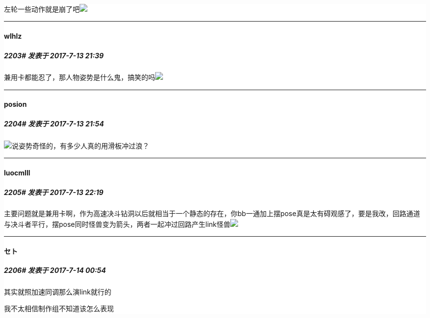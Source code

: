 
左轮一些动作就是崩了吧<img src="https://static.saraba1st.com/image/smiley/face2017/001.png" referrerpolicy="no-referrer">







-----

####  wlhlz  
##### 2203#       发表于 2017-7-13 21:39




兼用卡都能忍了，那人物姿势是什么鬼，搞笑的吗<img src="https://static.saraba1st.com/image/smiley/face2017/001.png" referrerpolicy="no-referrer">







-----

####  posion  
##### 2204#       发表于 2017-7-13 21:54



<img src="https://static.saraba1st.com/image/smiley/face2017/001.png" referrerpolicy="no-referrer">说姿势奇怪的，有多少人真的用滑板冲过浪？







-----

####  luocmlll  
##### 2205#       发表于 2017-7-13 22:19




主要问题就是兼用卡啊，作为高速决斗钻洞以后就相当于一个静态的存在，你bb一通加上摆pose真是太有碍观感了，要是我改，回路通道与决斗者平行，摆pose同时怪兽变为箭头，两者一起冲过回路产生link怪兽<img src="https://static.saraba1st.com/image/smiley/face2017/072.png" referrerpolicy="no-referrer">







-----

####  セト  
##### 2206#       发表于 2017-7-14 00:54




其实就照加速同调那么演link就行的


我不太相信制作组不知道该怎么表现
